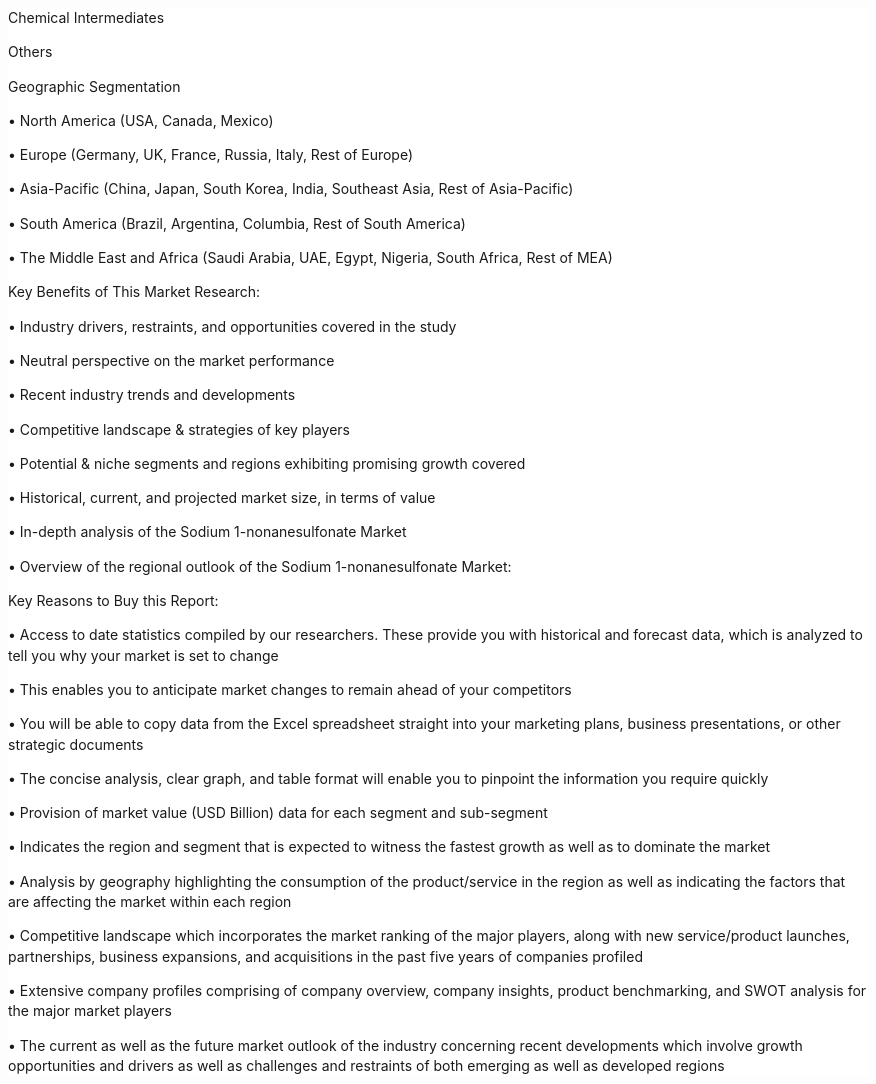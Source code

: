 Chemical Intermediates

Others

Geographic Segmentation

• North America (USA, Canada, Mexico)

• Europe (Germany, UK, France, Russia, Italy, Rest of Europe)

• Asia-Pacific (China, Japan, South Korea, India, Southeast Asia, Rest of Asia-Pacific)

• South America (Brazil, Argentina, Columbia, Rest of South America)

• The Middle East and Africa (Saudi Arabia, UAE, Egypt, Nigeria, South Africa, Rest of MEA)

Key Benefits of This Market Research:

• Industry drivers, restraints, and opportunities covered in the study

• Neutral perspective on the market performance

• Recent industry trends and developments

• Competitive landscape & strategies of key players

• Potential & niche segments and regions exhibiting promising growth covered

• Historical, current, and projected market size, in terms of value

• In-depth analysis of the Sodium 1-nonanesulfonate Market

• Overview of the regional outlook of the Sodium 1-nonanesulfonate Market:

Key Reasons to Buy this Report:

• Access to date statistics compiled by our researchers. These provide you with historical and forecast data, which is analyzed to tell you why your market is set to change

• This enables you to anticipate market changes to remain ahead of your competitors

• You will be able to copy data from the Excel spreadsheet straight into your marketing plans, business presentations, or other strategic documents

• The concise analysis, clear graph, and table format will enable you to pinpoint the information you require quickly

• Provision of market value (USD Billion) data for each segment and sub-segment

• Indicates the region and segment that is expected to witness the fastest growth as well as to dominate the market

• Analysis by geography highlighting the consumption of the product/service in the region as well as indicating the factors that are affecting the market within each region

• Competitive landscape which incorporates the market ranking of the major players, along with new service/product launches, partnerships, business expansions, and acquisitions in the past five years of companies profiled

• Extensive company profiles comprising of company overview, company insights, product benchmarking, and SWOT analysis for the major market players

• The current as well as the future market outlook of the industry concerning recent developments which involve growth opportunities and drivers as well as challenges and restraints of both emerging as well as developed regions
